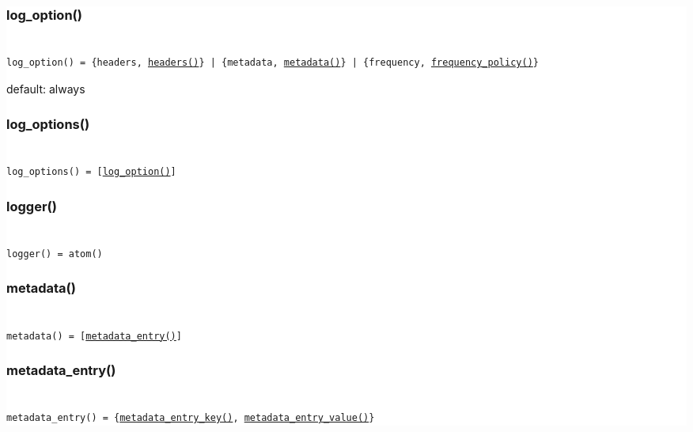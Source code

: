 



### <a name="type-log_option">log_option()</a> ###



<pre><code>
log_option() = {headers, <a href="#type-headers">headers()</a>} | {metadata, <a href="#type-metadata">metadata()</a>} | {frequency, <a href="#type-frequency_policy">frequency_policy()</a>}
</code></pre>



 default: always



### <a name="type-log_options">log_options()</a> ###



<pre><code>
log_options() = [<a href="#type-log_option">log_option()</a>]
</code></pre>





### <a name="type-logger">logger()</a> ###



<pre><code>
logger() = atom()
</code></pre>





### <a name="type-metadata">metadata()</a> ###



<pre><code>
metadata() = [<a href="#type-metadata_entry">metadata_entry()</a>]
</code></pre>





### <a name="type-metadata_entry">metadata_entry()</a> ###



<pre><code>
metadata_entry() = {<a href="#type-metadata_entry_key">metadata_entry_key()</a>, <a href="#type-metadata_entry_value">metadata_entry_value()</a>}
</code></pre>



